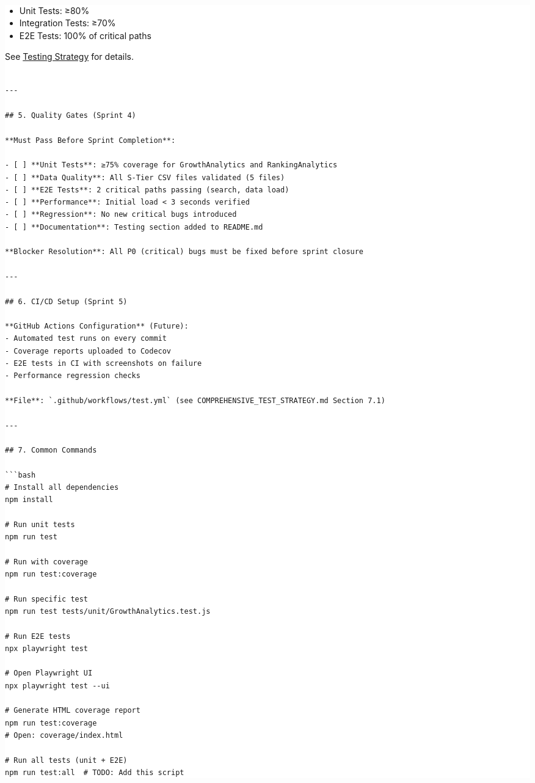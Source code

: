 - Unit Tests: ≥80%
- Integration Tests: ≥70%
- E2E Tests: 100% of critical paths

See [Testing Strategy](docs/COMPREHENSIVE_TEST_STRATEGY.md) for details.
```

---

## 5. Quality Gates (Sprint 4)

**Must Pass Before Sprint Completion**:

- [ ] **Unit Tests**: ≥75% coverage for GrowthAnalytics and RankingAnalytics
- [ ] **Data Quality**: All S-Tier CSV files validated (5 files)
- [ ] **E2E Tests**: 2 critical paths passing (search, data load)
- [ ] **Performance**: Initial load < 3 seconds verified
- [ ] **Regression**: No new critical bugs introduced
- [ ] **Documentation**: Testing section added to README.md

**Blocker Resolution**: All P0 (critical) bugs must be fixed before sprint closure

---

## 6. CI/CD Setup (Sprint 5)

**GitHub Actions Configuration** (Future):
- Automated test runs on every commit
- Coverage reports uploaded to Codecov
- E2E tests in CI with screenshots on failure
- Performance regression checks

**File**: `.github/workflows/test.yml` (see COMPREHENSIVE_TEST_STRATEGY.md Section 7.1)

---

## 7. Common Commands

```bash
# Install all dependencies
npm install

# Run unit tests
npm run test

# Run with coverage
npm run test:coverage

# Run specific test
npm run test tests/unit/GrowthAnalytics.test.js

# Run E2E tests
npx playwright test

# Open Playwright UI
npx playwright test --ui

# Generate HTML coverage report
npm run test:coverage
# Open: coverage/index.html

# Run all tests (unit + E2E)
npm run test:all  # TODO: Add this script
```
